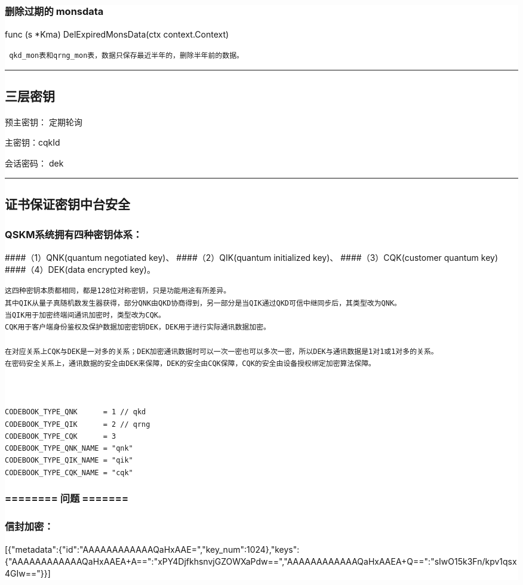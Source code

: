 ### 删除过期的 monsdata
func (s *Kma) DelExpiredMonsData(ctx context.Context)

     qkd_mon表和qrng_mon表，数据只保存最近半年的，删除半年前的数据。


---------------------------------------


## 三层密钥


预主密钥： 定期轮询

主密钥：cqkId

会话密码： dek



----------------------------------------


## 证书保证密钥中台安全


### QSKM系统拥有四种密钥体系：
####（1）QNK(quantum negotiated key)、
####（2）QIK(quantum initialized key)、
####（3）CQK(customer quantum key)
####（4）DEK(data encrypted key)。

    这四种密钥本质都相同，都是128位对称密钥，只是功能用途有所差异。
    其中QIK从量子真随机数发生器获得，部分QNK由QKD协商得到，另一部分是当QIK通过QKD可信中继同步后，其类型改为QNK。
    当QIK用于加密终端间通讯加密时，类型改为CQK。
    CQK用于客户端身份鉴权及保护数据加密密钥DEK，DEK用于进行实际通讯数据加密。
    
    在对应关系上CQK与DEK是一对多的关系；DEK加密通讯数据时可以一次一密也可以多次一密，所以DEK与通讯数据是1对1或1对多的关系。
    在密码安全关系上，通讯数据的安全由DEK来保障，DEK的安全由CQK保障，CQK的安全由设备授权绑定加密算法保障。



    CODEBOOK_TYPE_QNK      = 1 // qkd
    CODEBOOK_TYPE_QIK      = 2 // qrng
    CODEBOOK_TYPE_CQK      = 3
    CODEBOOK_TYPE_QNK_NAME = "qnk"
    CODEBOOK_TYPE_QIK_NAME = "qik"
    CODEBOOK_TYPE_CQK_NAME = "cqk"




### ========  问题 =======

### 信封加密：

[{"metadata":{"id":"AAAAAAAAAAAAQaHxAAE=","key_num":1024},"keys":{"AAAAAAAAAAAAQaHxAAEA+A==":"xPY4DjfkhsnvjGZOWXaPdw==","AAAAAAAAAAAAQaHxAAEA+Q==":"sIwO15k3Fn/kpv1qsx4GIw=="}}]
